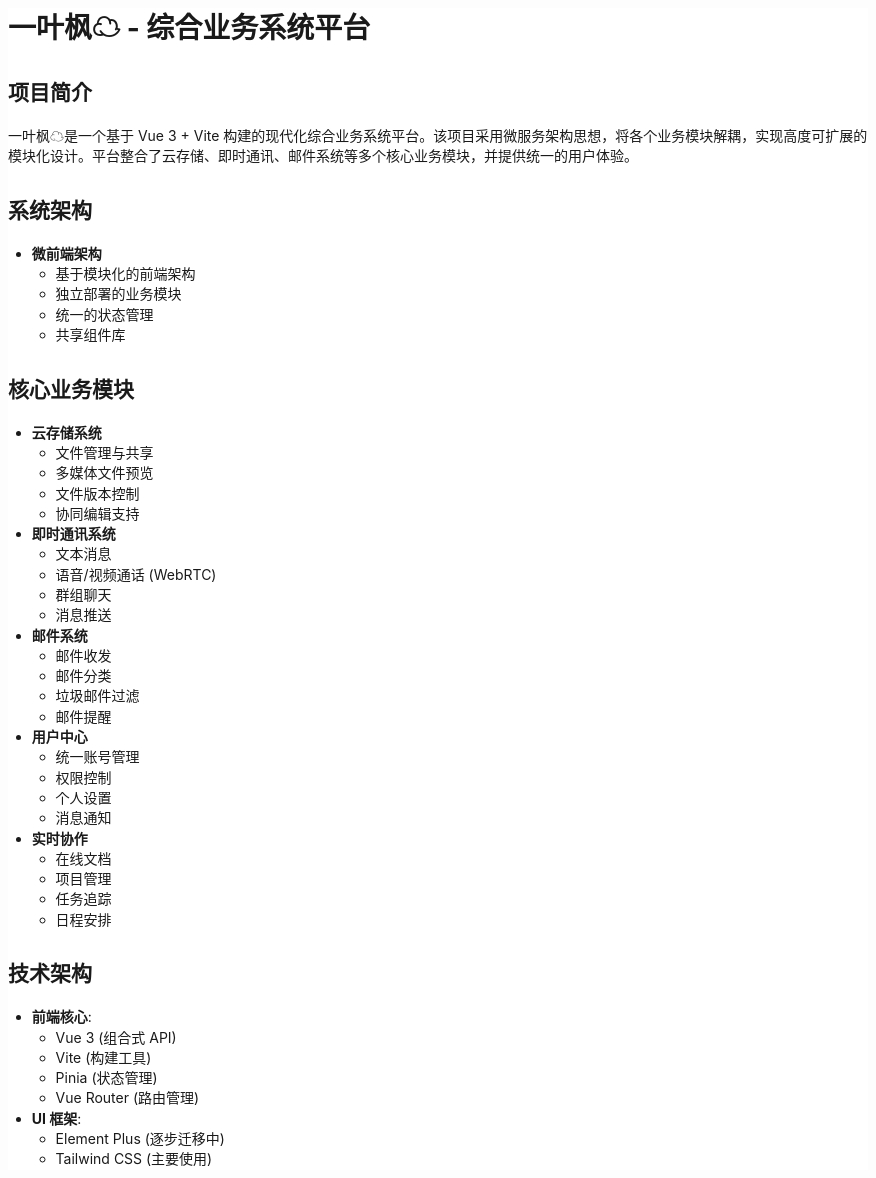 # 一叶枫☁ - 综合业务系统平台

## 项目简介
一叶枫☁是一个基于 Vue 3 + Vite 构建的现代化综合业务系统平台。该项目采用微服务架构思想，将各个业务模块解耦，实现高度可扩展的模块化设计。平台整合了云存储、即时通讯、邮件系统等多个核心业务模块，并提供统一的用户体验。

## 系统架构
- **微前端架构**
  - 基于模块化的前端架构
  - 独立部署的业务模块
  - 统一的状态管理
  - 共享组件库

## 核心业务模块
- **云存储系统**
  - 文件管理与共享
  - 多媒体文件预览
  - 文件版本控制
  - 协同编辑支持
- **即时通讯系统**
  - 文本消息
  - 语音/视频通话 (WebRTC)
  - 群组聊天
  - 消息推送
- **邮件系统**
  - 邮件收发
  - 邮件分类
  - 垃圾邮件过滤
  - 邮件提醒
- **用户中心**
  - 统一账号管理
  - 权限控制
  - 个人设置
  - 消息通知
- **实时协作**
  - 在线文档
  - 项目管理
  - 任务追踪
  - 日程安排

## 技术架构
- **前端核心**:
  - Vue 3 (组合式 API)
  - Vite (构建工具)
  - Pinia (状态管理)
  - Vue Router (路由管理)
- **UI 框架**: 
  - Element Plus (逐步迁移中)
  - Tailwind CSS (主要使用)

